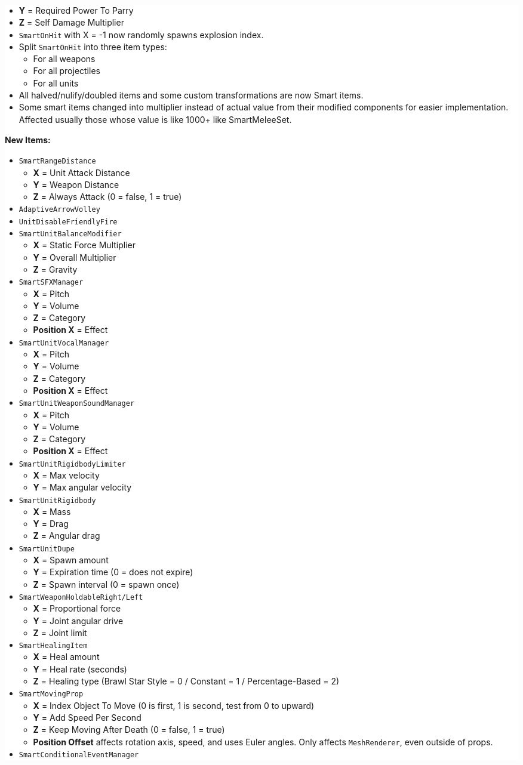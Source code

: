   - **Y** = Required Power To Parry  
  - **Z** = Self Damage Multiplier  
- `SmartOnHit` with X = -1 now randomly spawns explosion index.  
- Split `SmartOnHit` into three item types:  
  - For all weapons  
  - For all projectiles  
  - For all units  
- All halved/nulify/doubled items and some custom transformations are now Smart items.  
- Some smart items changed into multiplier instead of actual value from their modified components for easier implementation. Affected usually those whose value is like 1000+ like SmartMeleeSet.

**New Items:**

- `SmartRangeDistance`
  - **X** = Unit Attack Distance
  - **Y** = Weapon Distance 
  - **Z** = Always Attack (0 = false, 1 = true)  
- `AdaptiveArrowVolley`  
- `UnitDisableFriendlyFire`  
- `SmartUnitBalanceModifier`  
  - **X** = Static Force Multiplier
  - **Y** = Overall Multiplier 
  - **Z** = Gravity
- `SmartSFXManager`
  - **X** = Pitch
  - **Y** = Volume
  - **Z** = Category
  - **Position X** = Effect
- `SmartUnitVocalManager`  
  - **X** = Pitch
  - **Y** = Volume
  - **Z** = Category
  - **Position X** = Effect
- `SmartUnitWeaponSoundManager`  
  - **X** = Pitch
  - **Y** = Volume
  - **Z** = Category
  - **Position X** = Effect
- `SmartUnitRigidbodyLimiter`  
  - **X** = Max velocity
  - **Y** = Max angular velocity
- `SmartUnitRigidbody`  
  - **X** = Mass  
  - **Y** = Drag  
  - **Z** = Angular drag  
- `SmartUnitDupe`  
  - **X** = Spawn amount  
  - **Y** = Expiration time (0 = does not expire)  
  - **Z** = Spawn interval (0 = spawn once)  
- `SmartWeaponHoldableRight/Left`  
  - **X** = Proportional force  
  - **Y** = Joint angular drive  
  - **Z** = Joint limit  
- `SmartHealingItem`  
  - **X** = Heal amount  
  - **Y** = Heal rate (seconds)  
  - **Z** = Healing type (Brawl Star Style = 0 / Constant = 1 / Percentage-Based = 2)  
- `SmartMovingProp`  
  - **X** = Index Object To Move (0 is first, 1 is second, test from 0 to upward)  
  - **Y** = Add Speed Per Second 
  - **Z** = Keep Moving After Death (0 = false, 1 = true)  
  - **Position Offset** affects rotation axis, speed, and uses Euler angles. Only affects `MeshRenderer`, even outside of props.   
- `SmartConditionalEventManager`  